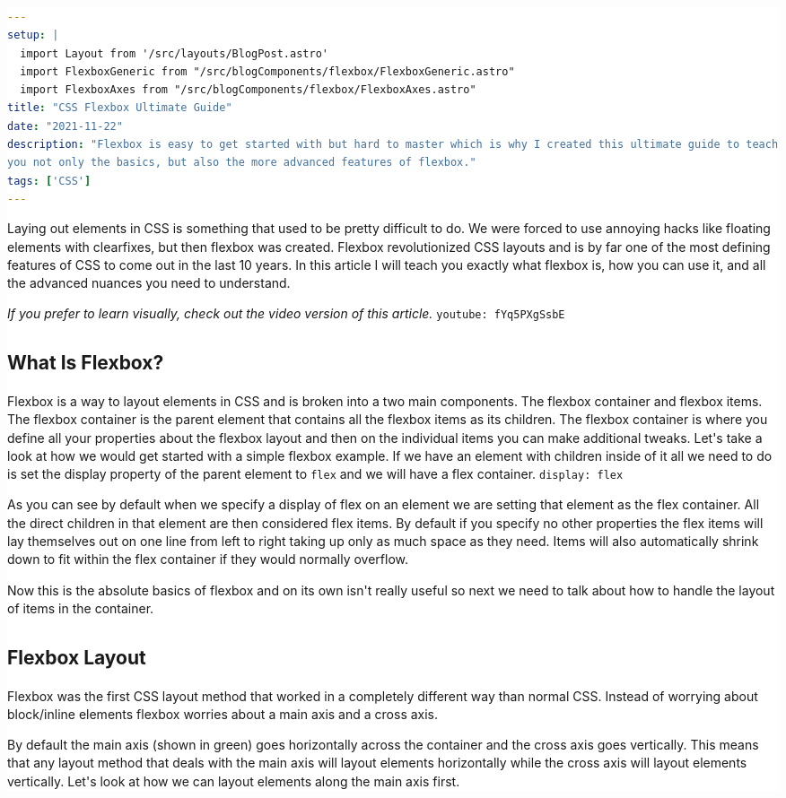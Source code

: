 ```yaml
---
setup: |
  import Layout from '/src/layouts/BlogPost.astro'
  import FlexboxGeneric from "/src/blogComponents/flexbox/FlexboxGeneric.astro"
  import FlexboxAxes from "/src/blogComponents/flexbox/FlexboxAxes.astro"
title: "CSS Flexbox Ultimate Guide"
date: "2021-11-22"
description: "Flexbox is easy to get started with but hard to master which is why I created this ultimate guide to teach you not only the basics, but also the more advanced features of flexbox."
tags: ['CSS']
---
```


Laying out elements in CSS is something that used to be pretty difficult to do. We were forced to use annoying hacks like floating elements with clearfixes, but then flexbox was created. Flexbox revolutionized CSS layouts and is by far one of the most defining features of CSS to come out in the last 10 years. In this article I will teach you exactly what flexbox is, how you can use it, and all the advanced nuances you need to understand.

*If you prefer to learn visually, check out the video version of this article.*
`youtube: fYq5PXgSsbE`

## What Is Flexbox?

Flexbox is a way to layout elements in CSS and is broken into a two main components. The flexbox container and flexbox items. The flexbox container is the parent element that contains all the flexbox items as its children. The flexbox container is where you define all your properties about the flexbox layout and then on the individual items you can make additional tweaks. Let's take a look at how we would get started with a simple flexbox example. If we have an element with children inside of it all we need to do is set the display property of the parent element to `flex` and we will have a flex container. `display: flex`

<FlexboxGeneric />

As you can see by default when we specify a display of flex on an element we are setting that element as the flex container. All the direct children in that element are then considered flex items. By default if you specify no other properties the flex items will lay themselves out on one line from left to right taking up only as much space as they need. Items will also automatically shrink down to fit within the flex container if they would normally overflow.

Now this is the absolute basics of flexbox and on its own isn't really useful so next we need to talk about how to handle the layout of items in the container.

## Flexbox Layout

Flexbox was the first CSS layout method that worked in a completely different way than normal CSS. Instead of worrying about block/inline elements flexbox worries about a main axis and a cross axis.

<FlexboxAxes />

By default the main axis (shown in green) goes horizontally across the container and the cross axis goes vertically. This means that any layout method that deals with the main axis will layout elements horizontally while the cross axis will layout elements vertically. Let's look at how we can layout elements along the main axis first.

